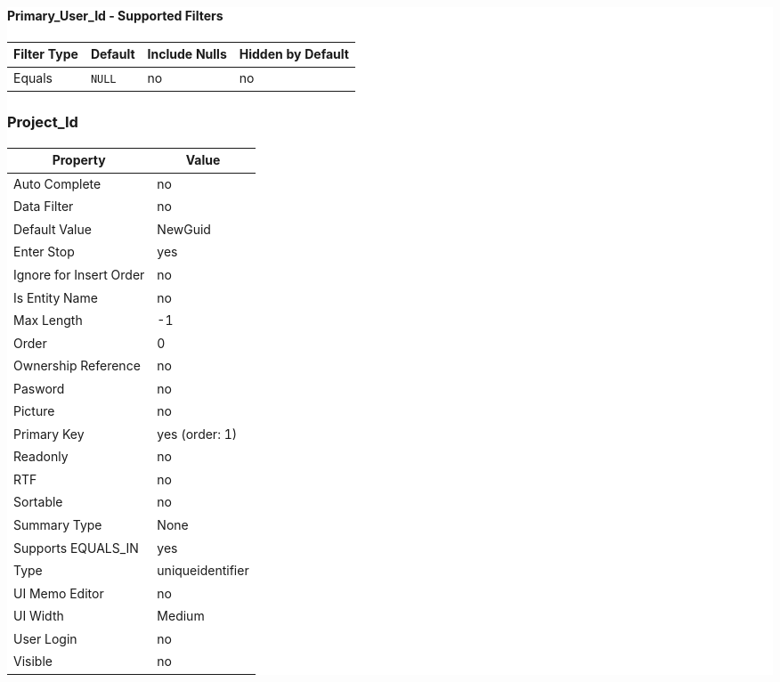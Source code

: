 #### Primary_User_Id - Supported Filters

| Filter Type | Default | Include Nulls | Hidden by Default |
| - | - | - | - |
|Equals|`NULL`|no|no|

### Project_Id

| Property | Value |
| - | - |
|Auto Complete|no|
|Data Filter|no|
|Default Value|NewGuid|
|Enter Stop|yes|
|Ignore for Insert Order|no|
|Is Entity Name|no|
|Max Length|-1|
|Order|0|
|Ownership Reference|no|
|Pasword|no|
|Picture|no|
|Primary Key|yes (order: 1)|
|Readonly|no|
|RTF|no|
|Sortable|no|
|Summary Type|None|
|Supports EQUALS_IN|yes|
|Type|uniqueidentifier|
|UI Memo Editor|no|
|UI Width|Medium|
|User Login|no|
|Visible|no|
